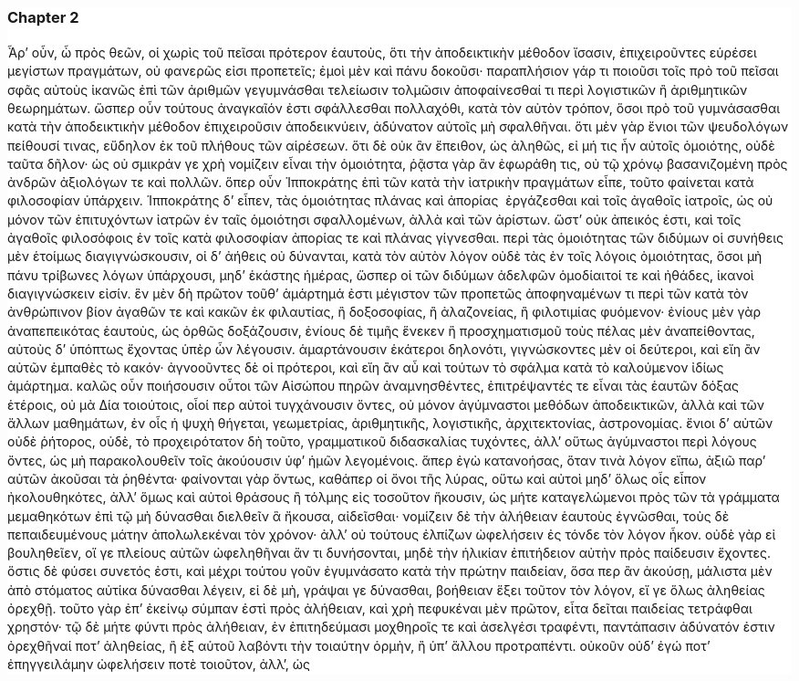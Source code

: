 
### Chapter 2

<p>Ἆρ’ οὖν, ὦ πρὸς θεῶν, οἱ χωρὶς τοῦ πεῖσαι <lb/>πρότερον ἑαυτοὺς, ὅτι τὴν
                        ἀποδεικτικὴν μέθοδον ἴσασιν, <pb n="62"/> ἐπιχειροῦντες εὑρέσει μεγίστων
                        πραγμάτων, οὐ φανερῶς εἰσι <lb/>προπετεῖς; ἐμοὶ μὲν καὶ πάνυ δοκοῦσι·
                        παραπλήσιον γάρ <lb/>τι ποιοῦσι τοῖς πρὸ τοῦ πεῖσαι σφᾶς αὐτοὺς ἱκανῶς ἐπὶ
                        τῶν <lb/>ἀριθμῶν γεγυμνάσθαι τελείωσιν τολμῶσιν ἀποφαίνεσθαί τι <lb/>περὶ
                        λογιστικῶν ἢ ἀριθμητικῶν θεωρημάτων. ὥσπερ οὖν <lb/>τούτους ἀναγκαῖόν ἐστι
                        σφάλλεσθαι πολλαχόθι, κατὰ τὸν <lb/>αὐτὸν τρόπον, ὅσοι πρὸ τοῦ γυμνάσασθαι
                        κατὰ τὴν <lb/>
                        <milestone unit="ed1page" n="361"/>ἀποδεικτικὴν μέθοδον ἐπιχειροῦσιν
                        ἀποδεικνύειν, ἀδύνατον <lb/>αὐτοῖς μὴ σφαλθῆναι. ὅτι μὲν γὰρ ἔνιοι τῶν
                        ψευδολόγων <lb/>πείθουσί τινας, εὔδηλον ἐκ τοῦ πλήθους τῶν αἱρέσεων.
                        <lb/>ὅτι δὲ οὐκ ἂν ἔπειθον, ὡς ἀληθῶς, εἰ μή τις ἦν <lb/>αὐτοῖς ὁμοιότης,
                        οὐδὲ ταῦτα δῆλον· ὡς οὐ σμικράν γε χρὴ <lb/>νομίζειν εἶναι τὴν ὁμοιότητα,
                        ῥᾷστα γὰρ ἂν ἐφωράθη τις, <lb/>οὐ τῷ χρόνῳ βασανιζομένη πρὸς ἀνδρῶν
                        ἀξιολόγων τε καὶ <lb/>πολλῶν. ὅπερ οὖν Ἱπποκράτης ἐπὶ τῶν κατὰ τὴν ἰατρικὴν
                        <lb/>πραγμάτων εἶπε, τοῦτο φαίνεται κατὰ φιλοσοφίαν ὑπάρχειν.
                        <lb/>Ἱπποκράτης δ’ εἶπεν, τὰς ὁμοιότητας πλάνας καὶ ἀπορίας ﻿<pb n="63"/>
                        <lb/>ἐργάζεσθαι καὶ τοῖς ἀγαθοῖς ἰατροῖς, ὡς οὐ μόνον τῶν <lb/>ἐπιτυχόντων
                        ἰατρῶν ἐν ταῖς ὁμοιότησι σφαλλομένων, ἀλλὰ <lb/>καὶ <milestone unit="ed2page" n="539"/>τῶν ἀρίστων. ὥστ’ οὐκ ἀπεικός ἐστι, καὶ τοῖς
                        <lb/>ἀγαθοῖς φιλοσόφοις ἐν τοῖς κατὰ φιλοσοφίαν ἀπορίας τε <lb/>καὶ πλάνας
                        γίγνεσθαι. περὶ τὰς ὁμοιότητας τῶν διδύμων <lb/>οἱ συνήθεις μὲν ἑτοίμως
                        διαγιγνώσκουσιν, οἱ δ’ ἀήθεις οὐ <lb/>δύνανται, κατὰ τὸν αὐτὸν λόγον οὐδὲ
                        τὰς ἐν τοῖς λόγοις <lb/>ὁμοιότητας, ὅσοι μὴ πάνυ τρίβωνες λόγων ὑπάρχουσι,
                        μηδ’ <lb/>ἑκάστης ἡμέρας, ὥσπερ οἱ τῶν διδύμων ἀδελφῶν ὁμοδίαιτοί <lb/>τε
                        καὶ ἠθάδες, ἱκανοὶ διαγιγνώσκειν εἰσίν. ἓν μὲν δὴ <lb/>πρῶτον τοῦθ’ ἁμάρτημά
                        ἐστι μέγιστον τῶν προπετῶς ἀποφηναμένων <lb/>τι περὶ τῶν κατὰ τὸν ἀνθρώπινον
                        βίον ἀγαθῶν <lb/>τε καὶ κακῶν ἐκ φιλαυτίας, ἢ δοξοσοφίας, ἢ ἀλαζονείας,
                        <lb/>ἢ φιλοτιμίας φυόμενον· ἐνίους μὲν γὰρ ἀναπεπεικότας ἑαυτοὺς, <lb/>ὡς
                        ὀρθῶς δοξάζουσιν, ἐνίους δὲ τιμῆς ἕνεκεν ἣ <lb/>προσχηματισμοῦ τοὺς πέλας
                        μὲν ἀναπείθοντας, αὐτοὺς δ’ ὑπόπτως <lb/>ἔχοντας ὑπὲρ ὧν λέγουσιν.
                        ἁμαρτάνουσιν ἑκάτεροι δηλονότι, <lb/>γιγνώσκοντες μὲν οἱ δεύτεροι, καὶ εἴη
                        ἂν αὐτῶν ἐμπαθὲς <pb n="64"/> τὸ κακόν· ἀγνοοῦντες δὲ οἱ πρότεροι, καὶ εἴη
                        ἂν αὖ καὶ <lb/>τούτων τὸ σφάλμα κατὰ τὸ καλούμενον ἰδίως ἁμάρτημα.
                        <lb/>καλῶς οὖν ποιήσουσιν οὗτοι τῶν Αἰσώπου πηρῶν ἀναμνησθέντες,
                        <lb/>ἐπιτρέψαντές τε εἶναι τὰς ἑαυτῶν δόξας ἑτέροις, <lb/>οὐ μὰ Δία
                        τοιούτοις, οἷοί περ αὐτοὶ τυγχάνουσιν ὄντες, οὐ <lb/>μόνον ἀγύμναστοι
                        μεθόδων ἀποδεικτικῶν, ἀλλὰ καὶ τῶν <lb/>ἄλλων μαθημάτων, ἐν οἷς ἡ ψυχὴ
                        θήγεται, γεωμετρίας, <lb/>ἀριθμητικῆς, λογιστικῆς, ἀρχιτεκτονίας,
                        ἀστρονομίας. ἔνιοι <lb/>δ’ αὐτῶν οὐδὲ ῥήτορος, οὐδὲ, τὸ προχειρότατον δὴ
                        τοῦτο, <lb/>γραμματικοῦ διδασκαλίας τυχόντες, ἀλλ’ οὕτως ἀγύμναστοι
                        <lb/>περὶ λόγους ὄντες, ὡς μὴ παρακολουθεῖν τοῖς ἀκούουσιν <lb/>ὑφ’ ἡμῶν
                        λεγομένοις. ἅπερ ἐγὼ κατανοήσας, ὅταν τινὰ λόγον <lb/>εἴπω, ἀξιῶ παρ’ αὐτῶν
                        ἀκοῦσαι τὰ ῥηθέντα· φαίνονται <lb/>γὰρ ὄντως, καθάπερ οἱ ὄνοι τῆς λύρας,
                        οὕτω καὶ <lb/>αὐτοὶ μηδ’ ὅλως οἷς εἶπον ἠκολουθηκότες, ἀλλ’ ὅμως καὶ
                        <lb/>αὐτοὶ θράσους ἢ τόλμης εἰς τοσοῦτον ἥκουσιν, ὡς μήτε <lb/>καταγελώμενοι
                        πρὸς τῶν τὰ γράμματα μεμαθηκότων ἐπὶ <pb n="65"/> τῷ μὴ δύνασθαι διελθεῖν ἃ
                        ἤκουσα, αἰδεῖσθαι· νομίζειν <lb/>δὲ τὴν ἀλήθειαν ἑαυτοὺς ἐγνῶσθαι, τοὺς δὲ
                        πεπαιδευμένους <lb/>μάτην ἀπολωλεκέναι τὸν χρόνον· ἀλλ’ οὐ τούτους ἐλπίζων
                        <lb/>ὠφελήσειν ἐς τόνδε τὸν λόγον ἧκον. οὐδὲ γὰρ εἰ <lb/>βουληθεῖεν, οἵ γε
                        πλείους αὐτῶν ὠφεληθῆναι ἄν τι δυνήσονται, <lb/>μηδὲ τὴν ἡλικίαν ἐπιτήδειον
                        αὐτὴν πρὸς παίδευσιν <lb/>ἔχοντες. ὅστις δὲ φύσει συνετός ἐστι, καὶ μέχρι
                        τούτου <lb/>γοῦν ἐγυμνάσατο κατὰ τὴν πρώτην παιδείαν, ὅσα περ ἂν
                        <lb/>ἀκούσῃ, μάλιστα μὲν ἀπὸ στόματος αὐτίκα δύνασθαι λέγειν, <lb/>εἰ δὲ μὴ,
                        γράψαι γε δύνασθαι, βοήθειαν ἕξει τοῦτον <lb/>τὸν λόγον, εἴ γε ὅλως ἀληθείας
                        ὀρεχθῇ. τοῦτο γὰρ <lb/>ἐπ’ ἐκείνῳ σύμπαν ἐστὶ πρὸς ἀλήθειαν, καὶ χρὴ
                        πεφυκέναι <lb/>μὲν πρῶτον, εἶτα δεῖται παιδείας τετράφθαι χρηστόν· τῷ
                        <lb/>δὲ μήτε φύντι πρὸς ἀλήθειαν, ἐν ἐπιτηδεύμασι μοχθηροῖς <lb/>τε καὶ
                        ἀσελγέσι τραφέντι, παντάπασιν ἀδύνατόν ἐστιν ὀρεχθῆναί <lb/>ποτ’ ἀληθείας, ἢ
                        ἐξ αὑτοῦ λαβόντι τὴν τοιαύτην <lb/>ὁρμὴν, ἢ ὑπ’ ἄλλου προτραπέντι. οὐκοῦν
                        οὐδ’ ἐγώ ποτ’ <pb n="66"/> ἐπηγγειλάμην ὠφελήσειν ποτὲ τοιοῦτον, ἀλλ’, ὡς